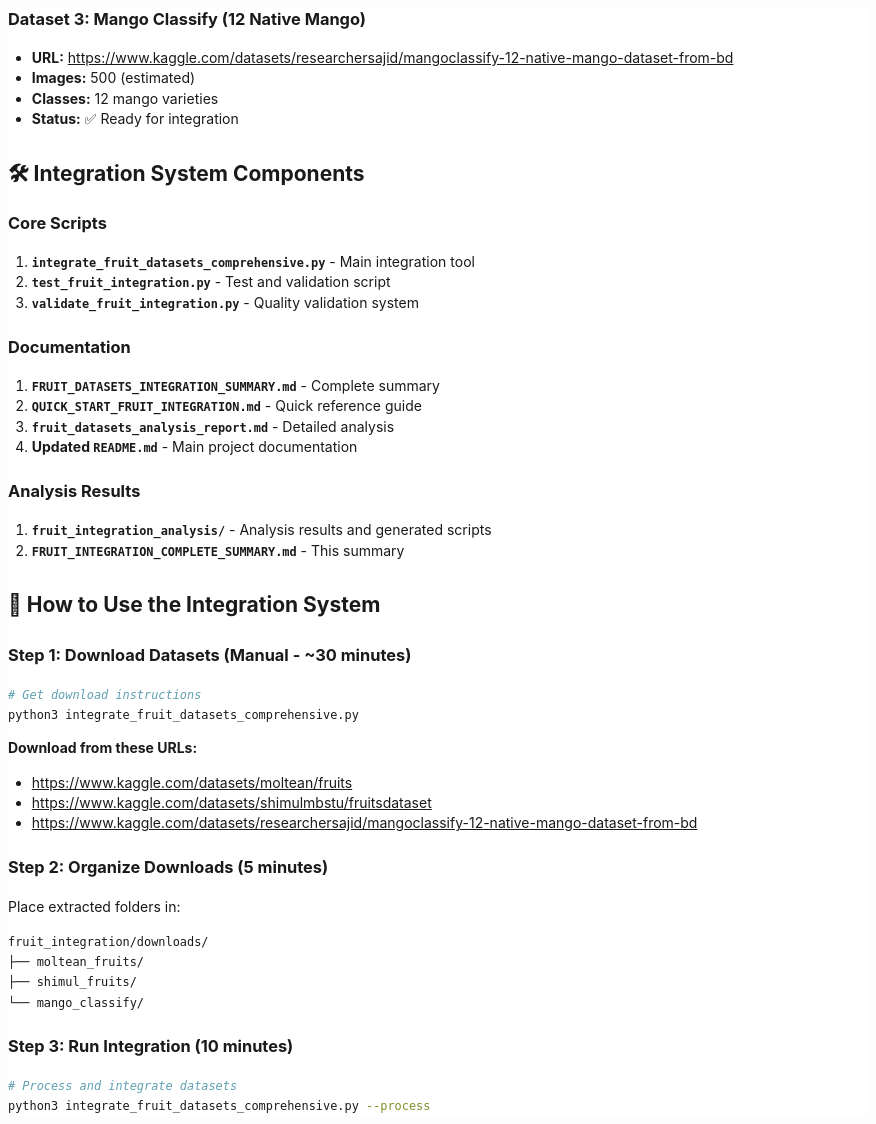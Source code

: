 ### **Dataset 3: Mango Classify (12 Native Mango)**
- **URL:** https://www.kaggle.com/datasets/researchersajid/mangoclassify-12-native-mango-dataset-from-bd
- **Images:** 500 (estimated)
- **Classes:** 12 mango varieties
- **Status:** ✅ Ready for integration

## 🛠️ **Integration System Components**

### **Core Scripts**
1. **`integrate_fruit_datasets_comprehensive.py`** - Main integration tool
2. **`test_fruit_integration.py`** - Test and validation script
3. **`validate_fruit_integration.py`** - Quality validation system

### **Documentation**
1. **`FRUIT_DATASETS_INTEGRATION_SUMMARY.md`** - Complete summary
2. **`QUICK_START_FRUIT_INTEGRATION.md`** - Quick reference guide
3. **`fruit_datasets_analysis_report.md`** - Detailed analysis
4. **Updated `README.md`** - Main project documentation

### **Analysis Results**
1. **`fruit_integration_analysis/`** - Analysis results and generated scripts
2. **`FRUIT_INTEGRATION_COMPLETE_SUMMARY.md`** - This summary

## 🚀 **How to Use the Integration System**

### **Step 1: Download Datasets** (Manual - ~30 minutes)
```bash
# Get download instructions
python3 integrate_fruit_datasets_comprehensive.py
```

**Download from these URLs:**
- https://www.kaggle.com/datasets/moltean/fruits
- https://www.kaggle.com/datasets/shimulmbstu/fruitsdataset
- https://www.kaggle.com/datasets/researchersajid/mangoclassify-12-native-mango-dataset-from-bd

### **Step 2: Organize Downloads** (5 minutes)
Place extracted folders in:
```
fruit_integration/downloads/
├── moltean_fruits/
├── shimul_fruits/
└── mango_classify/
```

### **Step 3: Run Integration** (10 minutes)
```bash
# Process and integrate datasets
python3 integrate_fruit_datasets_comprehensive.py --process
```

